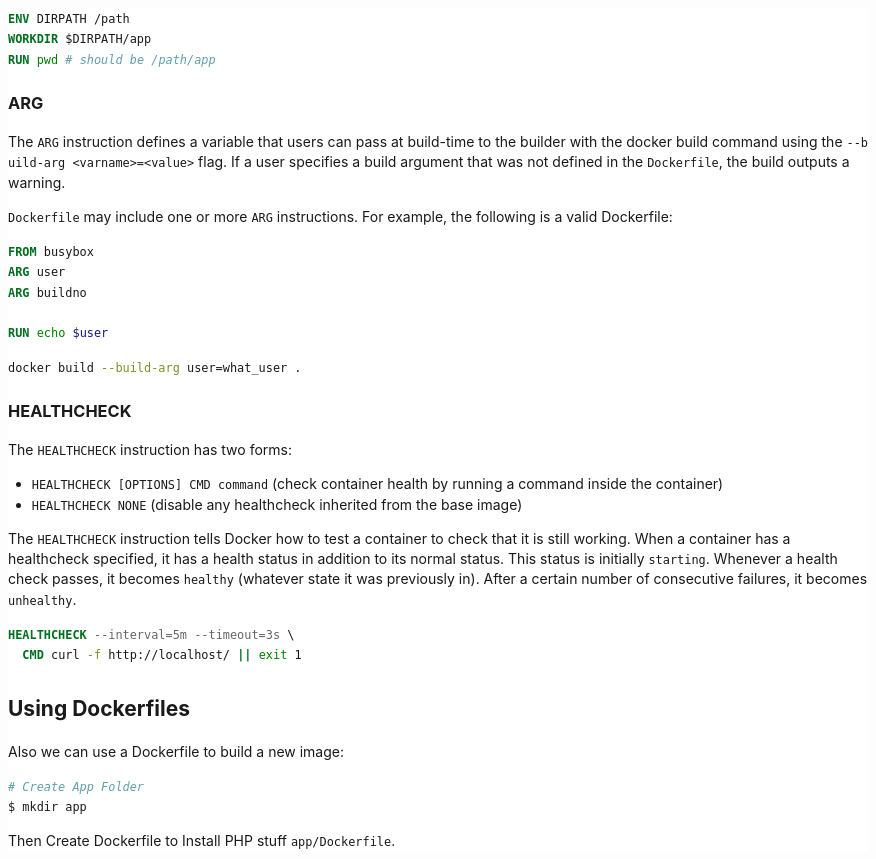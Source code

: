 ```dockerfile
ENV DIRPATH /path
WORKDIR $DIRPATH/app
RUN pwd # should be /path/app
```

### ARG

The `ARG` instruction defines a variable that users can pass at build-time to the builder with the docker build command using the `--build-arg <varname>=<value>` flag. If a user specifies a build argument that was not defined in the `Dockerfile`, the build outputs a warning.

`Dockerfile` may include one or more `ARG` instructions. For example, the following is a valid Dockerfile:

```dockerfile
FROM busybox
ARG user
ARG buildno

RUN echo $user
```

```bash
docker build --build-arg user=what_user .
```

### HEALTHCHECK

The `HEALTHCHECK` instruction has two forms:
* `HEALTHCHECK [OPTIONS] CMD command` (check container health by running a command inside the container)
* `HEALTHCHECK NONE` (disable any healthcheck inherited from the base image)

The `HEALTHCHECK` instruction tells Docker how to test a container to check that it is still working. When a container has a healthcheck specified, it has a health status in addition to its normal status. This status is initially `starting`. Whenever a health check passes, it becomes `healthy` (whatever state it was previously in). After a certain number of consecutive failures, it becomes `unhealthy`.

```dockerfile
HEALTHCHECK --interval=5m --timeout=3s \
  CMD curl -f http://localhost/ || exit 1
```


Using Dockerfiles
-----------------

Also we can use a Dockerfile to build a new image:

```bash
# Create App Folder
$ mkdir app
```

Then Create Dockerfile to Install PHP stuff `app/Dockerfile`.
